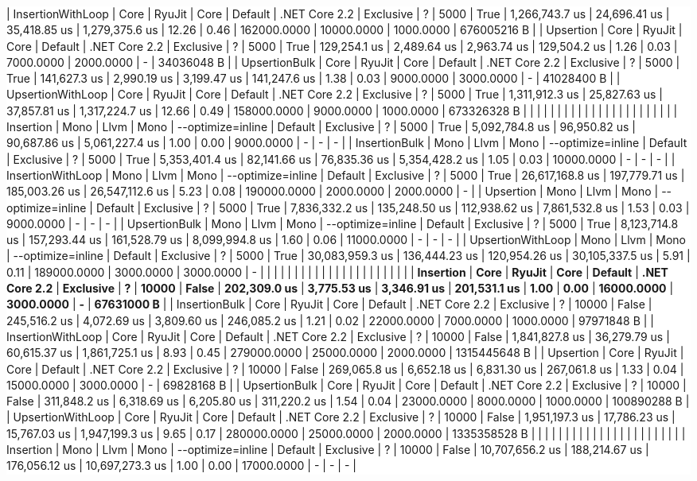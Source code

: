 | InsertionWithLoop | Core | RyuJit |    Core |           Default | .NET Core 2.2 | Exclusive |              ? |  5000 |             True |   1,266,743.7 us |    24,696.41 us |    35,418.85 us |   1,279,375.6 us | 12.26 |    0.46 | 162000.0000 | 10000.0000 | 1000.0000 |  676005216 B |
|         Upsertion | Core | RyuJit |    Core |           Default | .NET Core 2.2 | Exclusive |              ? |  5000 |             True |     129,254.1 us |     2,489.64 us |     2,963.74 us |     129,504.2 us |  1.26 |    0.03 |   7000.0000 |  2000.0000 |         - |   34036048 B |
|     UpsertionBulk | Core | RyuJit |    Core |           Default | .NET Core 2.2 | Exclusive |              ? |  5000 |             True |     141,627.3 us |     2,990.19 us |     3,199.47 us |     141,247.6 us |  1.38 |    0.03 |   9000.0000 |  3000.0000 |         - |   41028400 B |
| UpsertionWithLoop | Core | RyuJit |    Core |           Default | .NET Core 2.2 | Exclusive |              ? |  5000 |             True |   1,311,912.3 us |    25,827.63 us |    37,857.81 us |   1,317,224.7 us | 12.66 |    0.49 | 158000.0000 |  9000.0000 | 1000.0000 |  673326328 B |
|                   |      |        |         |                   |               |           |                |       |                  |                  |                 |                 |                  |       |         |             |            |           |              |
|         Insertion | Mono |   Llvm |    Mono | --optimize=inline |       Default | Exclusive |              ? |  5000 |             True |   5,092,784.8 us |    96,950.82 us |    90,687.86 us |   5,061,227.4 us |  1.00 |    0.00 |   9000.0000 |          - |         - |            - |
|     InsertionBulk | Mono |   Llvm |    Mono | --optimize=inline |       Default | Exclusive |              ? |  5000 |             True |   5,353,401.4 us |    82,141.66 us |    76,835.36 us |   5,354,428.2 us |  1.05 |    0.03 |  10000.0000 |          - |         - |            - |
| InsertionWithLoop | Mono |   Llvm |    Mono | --optimize=inline |       Default | Exclusive |              ? |  5000 |             True |  26,617,168.8 us |   197,779.71 us |   185,003.26 us |  26,547,112.6 us |  5.23 |    0.08 | 190000.0000 |  2000.0000 | 2000.0000 |            - |
|         Upsertion | Mono |   Llvm |    Mono | --optimize=inline |       Default | Exclusive |              ? |  5000 |             True |   7,836,332.2 us |   135,248.50 us |   112,938.62 us |   7,861,532.8 us |  1.53 |    0.03 |   9000.0000 |          - |         - |            - |
|     UpsertionBulk | Mono |   Llvm |    Mono | --optimize=inline |       Default | Exclusive |              ? |  5000 |             True |   8,123,714.8 us |   157,293.44 us |   161,528.79 us |   8,099,994.8 us |  1.60 |    0.06 |  11000.0000 |          - |         - |            - |
| UpsertionWithLoop | Mono |   Llvm |    Mono | --optimize=inline |       Default | Exclusive |              ? |  5000 |             True |  30,083,959.3 us |   136,444.23 us |   120,954.26 us |  30,105,337.5 us |  5.91 |    0.11 | 189000.0000 |  3000.0000 | 3000.0000 |            - |
|                   |      |        |         |                   |               |           |                |       |                  |                  |                 |                 |                  |       |         |             |            |           |              |
|         **Insertion** | **Core** | **RyuJit** |    **Core** |           **Default** | **.NET Core 2.2** | **Exclusive** |              **?** | **10000** |            **False** |     **202,309.0 us** |     **3,775.53 us** |     **3,346.91 us** |     **201,531.1 us** |  **1.00** |    **0.00** |  **16000.0000** |  **3000.0000** |         **-** |   **67631000 B** |
|     InsertionBulk | Core | RyuJit |    Core |           Default | .NET Core 2.2 | Exclusive |              ? | 10000 |            False |     245,516.2 us |     4,072.69 us |     3,809.60 us |     246,085.2 us |  1.21 |    0.02 |  22000.0000 |  7000.0000 | 1000.0000 |   97971848 B |
| InsertionWithLoop | Core | RyuJit |    Core |           Default | .NET Core 2.2 | Exclusive |              ? | 10000 |            False |   1,841,827.8 us |    36,279.79 us |    60,615.37 us |   1,861,725.1 us |  8.93 |    0.45 | 279000.0000 | 25000.0000 | 2000.0000 | 1315445648 B |
|         Upsertion | Core | RyuJit |    Core |           Default | .NET Core 2.2 | Exclusive |              ? | 10000 |            False |     269,065.8 us |     6,652.18 us |     6,831.30 us |     267,061.8 us |  1.33 |    0.04 |  15000.0000 |  3000.0000 |         - |   69828168 B |
|     UpsertionBulk | Core | RyuJit |    Core |           Default | .NET Core 2.2 | Exclusive |              ? | 10000 |            False |     311,848.2 us |     6,318.69 us |     6,205.80 us |     311,220.2 us |  1.54 |    0.04 |  23000.0000 |  8000.0000 | 1000.0000 |  100890288 B |
| UpsertionWithLoop | Core | RyuJit |    Core |           Default | .NET Core 2.2 | Exclusive |              ? | 10000 |            False |   1,951,197.3 us |    17,786.23 us |    15,767.03 us |   1,947,199.3 us |  9.65 |    0.17 | 280000.0000 | 25000.0000 | 2000.0000 | 1335358528 B |
|                   |      |        |         |                   |               |           |                |       |                  |                  |                 |                 |                  |       |         |             |            |           |              |
|         Insertion | Mono |   Llvm |    Mono | --optimize=inline |       Default | Exclusive |              ? | 10000 |            False |  10,707,656.2 us |   188,214.67 us |   176,056.12 us |  10,697,273.3 us |  1.00 |    0.00 |  17000.0000 |          - |         - |            - |